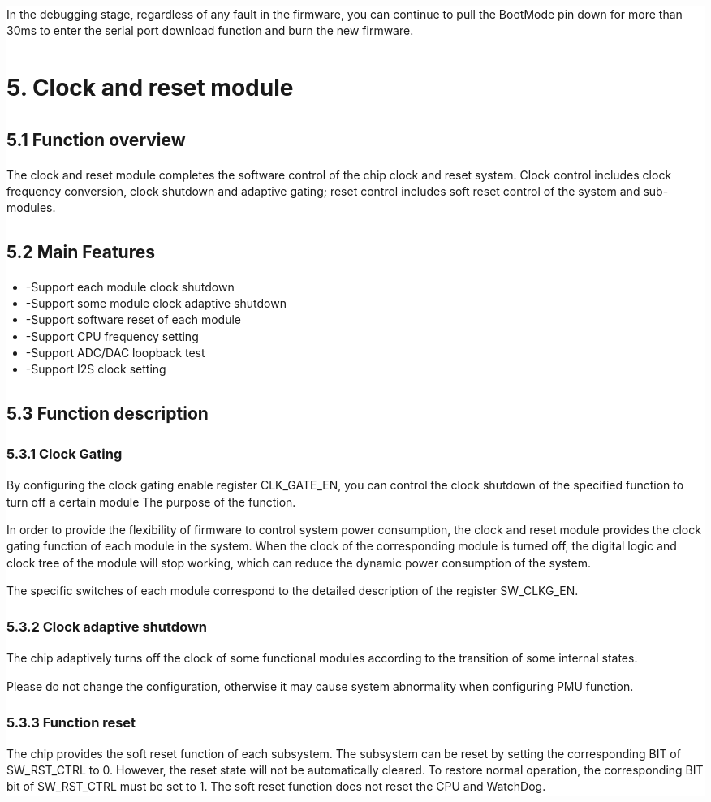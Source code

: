 In the debugging stage, regardless of any fault in the firmware, you can continue to pull the BootMode pin down for more than 30ms to enter the serial port download function and burn the new firmware.

# 5. Clock and reset module

## 5.1 Function overview

The clock and reset module completes the software control of the chip clock and reset system. Clock control includes clock frequency conversion, clock shutdown and adaptive gating; reset control includes soft reset control of the system and sub-modules.

## 5.2 Main Features

- -Support each module clock shutdown
- -Support some module clock adaptive shutdown
- -Support software reset of each module
- -Support CPU frequency setting
- -Support ADC/DAC loopback test
- -Support I2S clock setting

## 5.3 Function description

### 5.3.1 Clock Gating

By configuring the clock gating enable register CLK_GATE_EN, you can control the clock shutdown of the specified function to turn off a certain module
The purpose of the function.

In order to provide the flexibility of firmware to control system power consumption, the clock and reset module provides the clock gating function of each module in the system. When the clock of the corresponding module is turned off, the digital logic and clock tree of the module will stop working, which can reduce the dynamic power consumption of the system.

The specific switches of each module correspond to the detailed description of the register SW_CLKG_EN.

### 5.3.2 Clock adaptive shutdown

The chip adaptively turns off the clock of some functional modules according to the transition of some internal states.

Please do not change the configuration, otherwise it may cause system abnormality when configuring PMU function.

### 5.3.3 Function reset

The chip provides the soft reset function of each subsystem. The subsystem can be reset by setting the corresponding BIT of SW_RST_CTRL to 0.
However, the reset state will not be automatically cleared. To restore normal operation, the corresponding BIT bit of SW_RST_CTRL must be set to 1.
The soft reset function does not reset the CPU and WatchDog.
